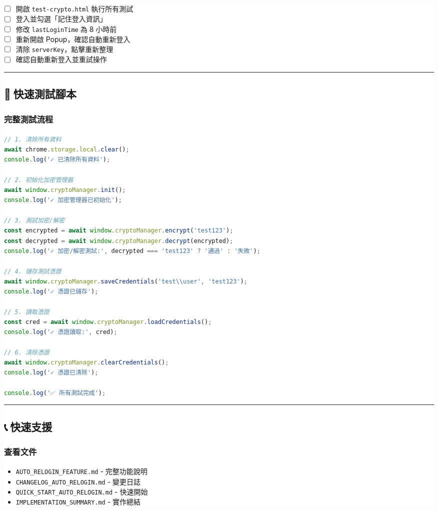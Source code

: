 - [ ] 開啟 `test-crypto.html` 執行所有測試
- [ ] 登入並勾選「記住登入資訊」
- [ ] 修改 `lastLoginTime` 為 8 小時前
- [ ] 重新開啟 Popup，確認自動重新登入
- [ ] 清除 `serverKey`，點擊重新整理
- [ ] 確認自動重新登入並重試操作

---

## 🎯 快速測試腳本

### 完整測試流程
```javascript
// 1. 清除所有資料
await chrome.storage.local.clear();
console.log('✓ 已清除所有資料');

// 2. 初始化加密管理器
await window.cryptoManager.init();
console.log('✓ 加密管理器已初始化');

// 3. 測試加密/解密
const encrypted = await window.cryptoManager.encrypt('test123');
const decrypted = await window.cryptoManager.decrypt(encrypted);
console.log('✓ 加密/解密測試:', decrypted === 'test123' ? '通過' : '失敗');

// 4. 儲存測試憑證
await window.cryptoManager.saveCredentials('test\\user', 'test123');
console.log('✓ 憑證已儲存');

// 5. 讀取憑證
const cred = await window.cryptoManager.loadCredentials();
console.log('✓ 憑證讀取:', cred);

// 6. 清除憑證
await window.cryptoManager.clearCredentials();
console.log('✓ 憑證已清除');

console.log('✅ 所有測試完成');
```

---

## 📞 快速支援

### 查看文件
- `AUTO_RELOGIN_FEATURE.md` - 完整功能說明
- `CHANGELOG_AUTO_RELOGIN.md` - 變更日誌
- `QUICK_START_AUTO_RELOGIN.md` - 快速開始
- `IMPLEMENTATION_SUMMARY.md` - 實作總結
